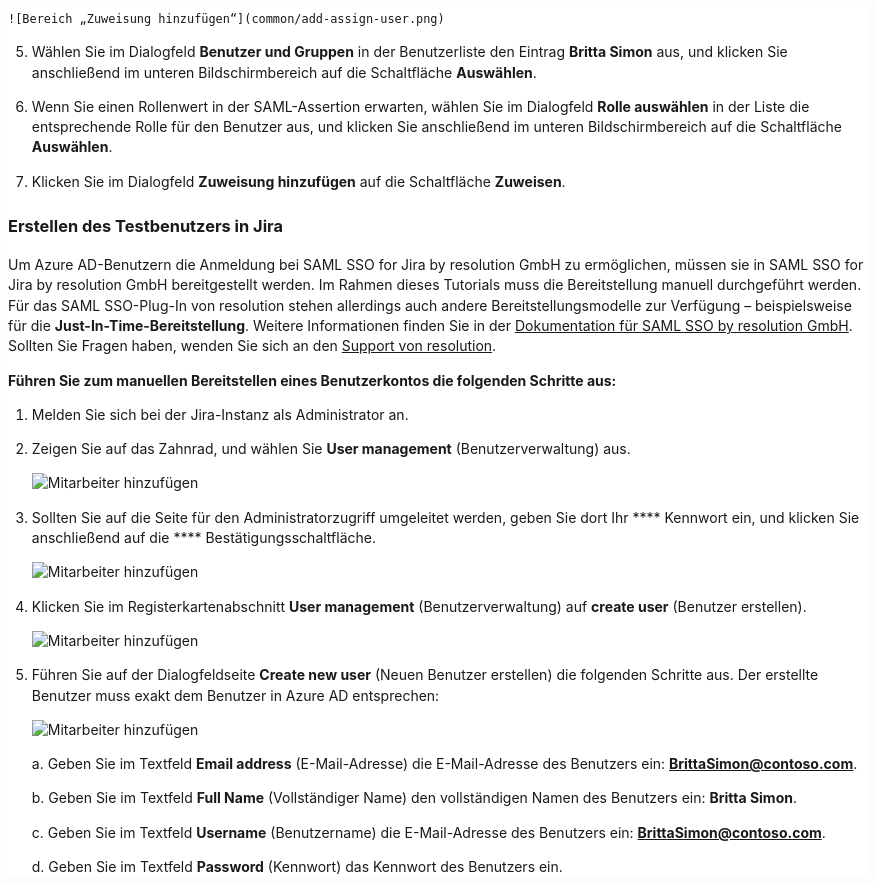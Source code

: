    ![Bereich „Zuweisung hinzufügen“](common/add-assign-user.png)

5. Wählen Sie im Dialogfeld **Benutzer und Gruppen** in der Benutzerliste den Eintrag **Britta Simon** aus, und klicken Sie anschließend im unteren Bildschirmbereich auf die Schaltfläche **Auswählen**.

6. Wenn Sie einen Rollenwert in der SAML-Assertion erwarten, wählen Sie im Dialogfeld **Rolle auswählen** in der Liste die entsprechende Rolle für den Benutzer aus, und klicken Sie anschließend im unteren Bildschirmbereich auf die Schaltfläche **Auswählen**.

7. Klicken Sie im Dialogfeld **Zuweisung hinzufügen** auf die Schaltfläche **Zuweisen**.

### <a name="create-the-test-user-also-in-jira"></a>Erstellen des Testbenutzers in Jira

Um Azure AD-Benutzern die Anmeldung bei SAML SSO for Jira by resolution GmbH zu ermöglichen, müssen sie in SAML SSO for Jira by resolution GmbH bereitgestellt werden. Im Rahmen dieses Tutorials muss die Bereitstellung manuell durchgeführt werden. Für das SAML SSO-Plug-In von resolution stehen allerdings auch andere Bereitstellungsmodelle zur Verfügung – beispielsweise für die **Just-In-Time-Bereitstellung**. Weitere Informationen finden Sie in der [Dokumentation für SAML SSO by resolution GmbH](https://wiki.resolution.de/doc/saml-sso/latest/all). Sollten Sie Fragen haben, wenden Sie sich an den [Support von resolution](https://www.resolution.de/go/support).

**Führen Sie zum manuellen Bereitstellen eines Benutzerkontos die folgenden Schritte aus:**

1. Melden Sie sich bei der Jira-Instanz als Administrator an.

2. Zeigen Sie auf das Zahnrad, und wählen Sie **User management** (Benutzerverwaltung) aus.

   ![Mitarbeiter hinzufügen](./media/samlssojira-tutorial/user1.png)

3. Sollten Sie auf die Seite für den Administratorzugriff umgeleitet werden, geben Sie dort Ihr **** Kennwort ein, und klicken Sie anschließend auf die **** Bestätigungsschaltfläche.

    ![Mitarbeiter hinzufügen](./media/samlssojira-tutorial/user2.png) 

4. Klicken Sie im Registerkartenabschnitt **User management** (Benutzerverwaltung) auf **create user** (Benutzer erstellen).

    ![Mitarbeiter hinzufügen](./media/samlssojira-tutorial/user3-new.png) 

5. Führen Sie auf der Dialogfeldseite **Create new user** (Neuen Benutzer erstellen) die folgenden Schritte aus. Der erstellte Benutzer muss exakt dem Benutzer in Azure AD entsprechen:

    ![Mitarbeiter hinzufügen](./media/samlssojira-tutorial/user4-new.png) 

    a. Geben Sie im Textfeld **Email address** (E-Mail-Adresse) die E-Mail-Adresse des Benutzers ein: <b>BrittaSimon@contoso.com</b>.

    b. Geben Sie im Textfeld **Full Name** (Vollständiger Name) den vollständigen Namen des Benutzers ein: **Britta Simon**.

    c. Geben Sie im Textfeld **Username** (Benutzername) die E-Mail-Adresse des Benutzers ein: <b>BrittaSimon@contoso.com</b>. 

    d. Geben Sie im Textfeld **Password** (Kennwort) das Kennwort des Benutzers ein.
